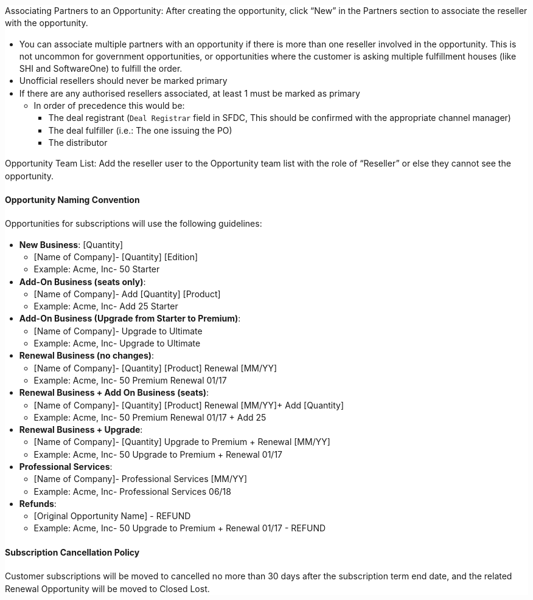 Associating Partners to an Opportunity:
After creating the opportunity, click “New” in the Partners section to associate the reseller with the opportunity.

- You can associate multiple partners with an opportunity if there is more than one reseller involved in the opportunity.
This is not uncommon for government opportunities, or opportunities where the customer is asking multiple fulfillment houses (like SHI and SoftwareOne) to fulfill the order.
- Unofficial resellers should never be marked primary
- If there are any authorised resellers associated, at least 1 must be marked as primary
    - In order of precedence this would be:
        - The deal registrant (`Deal Registrar` field in SFDC, This should be confirmed with the appropriate channel manager)
        - The deal fulfiller (i.e.: The one issuing the PO)
        - The distributor

Opportunity Team List:
Add the reseller user to the Opportunity team list with the role of “Reseller” or else they cannot see the opportunity.

#### Opportunity Naming Convention

Opportunities for subscriptions will use the following guidelines:

- **New Business**: [Quantity]
    - [Name of Company]- [Quantity] [Edition]
    - Example: Acme, Inc- 50 Starter
- **Add-On Business (seats only)**:
    - [Name of Company]- Add [Quantity] [Product]
    - Example: Acme, Inc- Add 25 Starter
- **Add-On Business (Upgrade from Starter to Premium)**:
    - [Name of Company]- Upgrade to Ultimate
    - Example: Acme, Inc- Upgrade to Ultimate
- **Renewal Business (no changes)**:
    - [Name of Company]- [Quantity] [Product] Renewal [MM/YY]
    - Example: Acme, Inc- 50 Premium Renewal 01/17
- **Renewal Business + Add On Business (seats)**:
    - [Name of Company]- [Quantity] [Product] Renewal [MM/YY]+ Add [Quantity]
    - Example: Acme, Inc- 50 Premium Renewal 01/17 + Add 25
- **Renewal Business + Upgrade**:
    - [Name of Company]- [Quantity] Upgrade to Premium + Renewal [MM/YY]
    - Example: Acme, Inc- 50 Upgrade to Premium + Renewal 01/17
- **Professional Services**:
    - [Name of Company]- Professional Services [MM/YY]
    - Example: Acme, Inc- Professional Services 06/18
- **Refunds**:
    - [Original Opportunity Name] - REFUND
    - Example: Acme, Inc- 50 Upgrade to Premium + Renewal 01/17 - REFUND

#### Subscription Cancellation Policy

Customer subscriptions will be moved to cancelled no more than 30 days after the subscription term end date, and the related Renewal Opportunity will be moved to Closed Lost.
